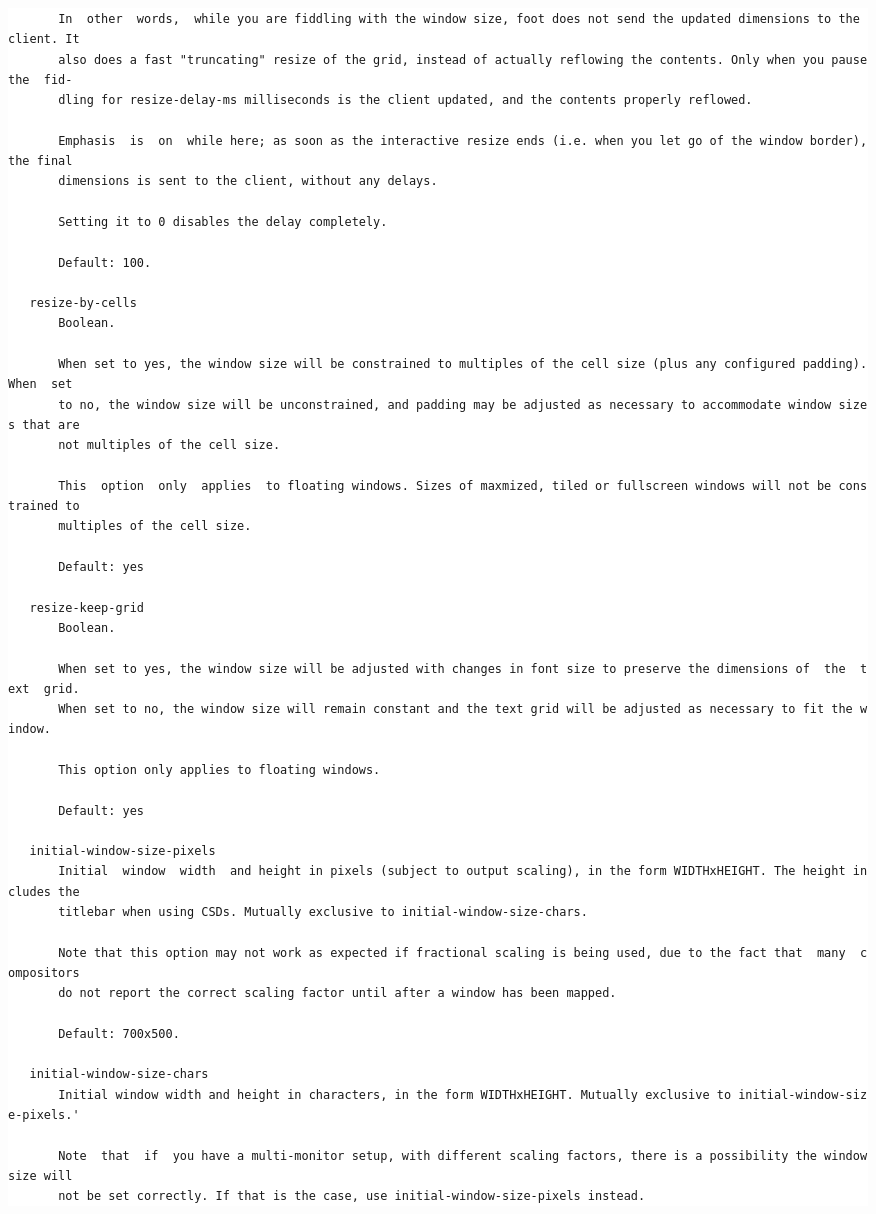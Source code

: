            In  other  words,  while you are fiddling with the window size, foot does not send the updated dimensions to the client. It
           also does a fast "truncating" resize of the grid, instead of actually reflowing the contents. Only when you pause the  fid‐
           dling for resize-delay-ms milliseconds is the client updated, and the contents properly reflowed.

           Emphasis  is  on  while here; as soon as the interactive resize ends (i.e. when you let go of the window border), the final
           dimensions is sent to the client, without any delays.

           Setting it to 0 disables the delay completely.

           Default: 100.

       resize-by-cells
           Boolean.

           When set to yes, the window size will be constrained to multiples of the cell size (plus any configured padding). When  set
           to no, the window size will be unconstrained, and padding may be adjusted as necessary to accommodate window sizes that are
           not multiples of the cell size.

           This  option  only  applies  to floating windows. Sizes of maxmized, tiled or fullscreen windows will not be constrained to
           multiples of the cell size.

           Default: yes

       resize-keep-grid
           Boolean.

           When set to yes, the window size will be adjusted with changes in font size to preserve the dimensions of  the  text  grid.
           When set to no, the window size will remain constant and the text grid will be adjusted as necessary to fit the window.

           This option only applies to floating windows.

           Default: yes

       initial-window-size-pixels
           Initial  window  width  and height in pixels (subject to output scaling), in the form WIDTHxHEIGHT. The height includes the
           titlebar when using CSDs. Mutually exclusive to initial-window-size-chars.

           Note that this option may not work as expected if fractional scaling is being used, due to the fact that  many  compositors
           do not report the correct scaling factor until after a window has been mapped.

           Default: 700x500.

       initial-window-size-chars
           Initial window width and height in characters, in the form WIDTHxHEIGHT. Mutually exclusive to initial-window-size-pixels.'

           Note  that  if  you have a multi-monitor setup, with different scaling factors, there is a possibility the window size will
           not be set correctly. If that is the case, use initial-window-size-pixels instead.
